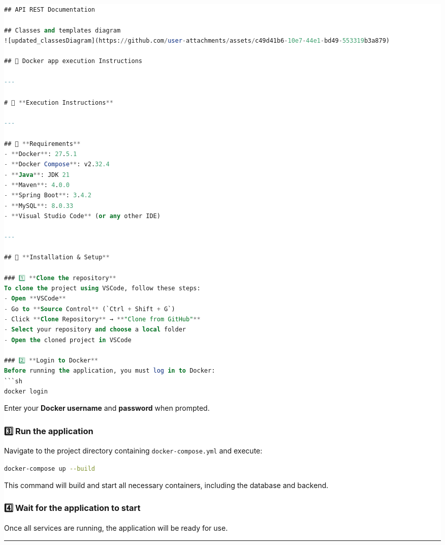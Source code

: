   ```sql
## API REST Documentation

## Classes and templates diagram
![updated_classesDiagram](https://github.com/user-attachments/assets/c49d41b6-10e7-44e1-bd49-553319b3a879)

## 🚀 Docker app execution Instructions
 
---

# 🚀 **Execution Instructions**  

---

## 📌 **Requirements**  
- **Docker**: 27.5.1 
- **Docker Compose**: v2.32.4
- **Java**: JDK 21  
- **Maven**: 4.0.0  
- **Spring Boot**: 3.4.2  
- **MySQL**: 8.0.33  
- **Visual Studio Code** (or any other IDE)  

---

## 🔧 **Installation & Setup**  

### 1️⃣ **Clone the repository**  
To clone the project using VSCode, follow these steps:  
- Open **VSCode**  
- Go to **Source Control** (`Ctrl + Shift + G`)  
- Click **Clone Repository** → **"Clone from GitHub"**  
- Select your repository and choose a local folder  
- Open the cloned project in VSCode  

### 2️⃣ **Login to Docker**  
Before running the application, you must log in to Docker:  
```sh
docker login
```
Enter your **Docker username** and **password** when prompted.  

### 3️⃣ **Run the application**  
Navigate to the project directory containing `docker-compose.yml` and execute:  
```sh
docker-compose up --build
```
This command will build and start all necessary containers, including the database and backend.  

### 4️⃣ **Wait for the application to start**  
Once all services are running, the application will be ready for use.  

---